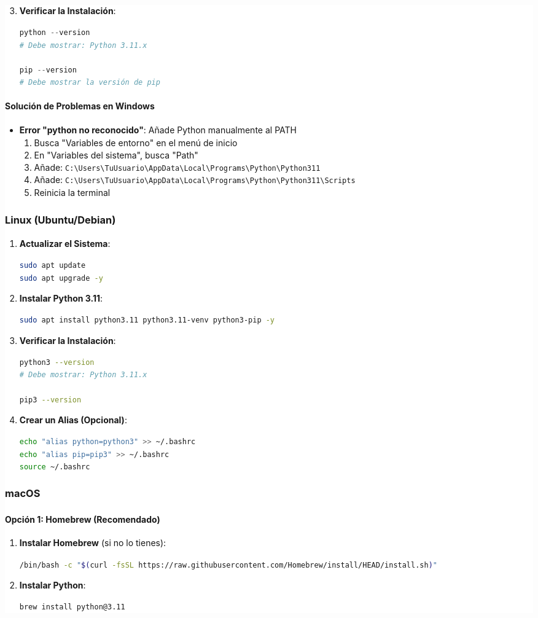 3. **Verificar la Instalación**:
   ```powershell
   python --version
   # Debe mostrar: Python 3.11.x

   pip --version
   # Debe mostrar la versión de pip
   ```

#### Solución de Problemas en Windows

- **Error "python no reconocido"**: Añade Python manualmente al PATH
  1. Busca "Variables de entorno" en el menú de inicio
  2. En "Variables del sistema", busca "Path"
  3. Añade: `C:\Users\TuUsuario\AppData\Local\Programs\Python\Python311`
  4. Añade: `C:\Users\TuUsuario\AppData\Local\Programs\Python\Python311\Scripts`
  5. Reinicia la terminal

### Linux (Ubuntu/Debian)

1. **Actualizar el Sistema**:
   ```bash
   sudo apt update
   sudo apt upgrade -y
   ```

2. **Instalar Python 3.11**:
   ```bash
   sudo apt install python3.11 python3.11-venv python3-pip -y
   ```

3. **Verificar la Instalación**:
   ```bash
   python3 --version
   # Debe mostrar: Python 3.11.x

   pip3 --version
   ```

4. **Crear un Alias (Opcional)**:
   ```bash
   echo "alias python=python3" >> ~/.bashrc
   echo "alias pip=pip3" >> ~/.bashrc
   source ~/.bashrc
   ```

### macOS

#### Opción 1: Homebrew (Recomendado)

1. **Instalar Homebrew** (si no lo tienes):
   ```bash
   /bin/bash -c "$(curl -fsSL https://raw.githubusercontent.com/Homebrew/install/HEAD/install.sh)"
   ```

2. **Instalar Python**:
   ```bash
   brew install python@3.11
   ```
